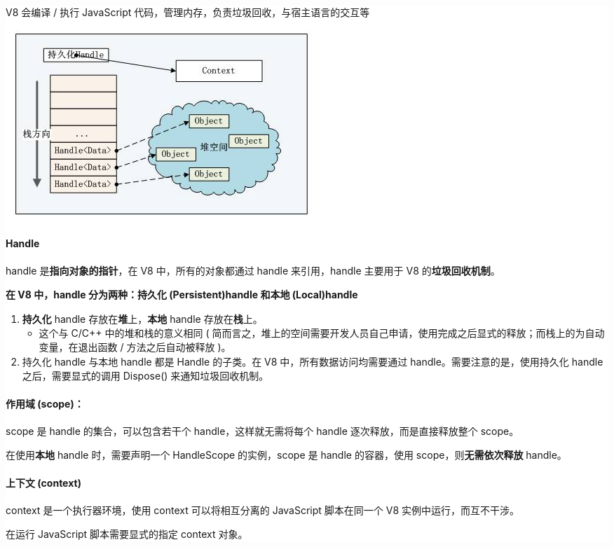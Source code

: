 V8 会编译 / 执行 JavaScript 代码，管理内存，负责垃圾回收，与宿主语言的交互等

![](./img/2023-01-20-16-10-38.png)

#### Handle
handle 是**指向对象的指针**，在 V8 中，所有的对象都通过 handle 来引用，handle 主要用于 V8 的**垃圾回收机制**。

**在 V8 中，handle 分为两种：持久化 (Persistent)handle 和本地 (Local)handle**
1. **持久化** handle 存放在**堆**上，**本地** handle 存放在**栈**上。
   - 这个与 C/C++ 中的堆和栈的意义相同 ( 简而言之，堆上的空间需要开发人员自己申请，使用完成之后显式的释放；而栈上的为自动变量，在退出函数 / 方法之后自动被释放 )。
2. 持久化 handle 与本地 handle 都是 Handle 的子类。在 V8 中，所有数据访问均需要通过 handle。需要注意的是，使用持久化 handle 之后，需要显式的调用 Dispose() 来通知垃圾回收机制。

#### 作用域 (scope)：
scope 是 handle 的集合，可以包含若干个 handle，这样就无需将每个 handle 逐次释放，而是直接释放整个 scope。

在使用**本地** handle 时，需要声明一个 HandleScope 的实例，scope 是 handle 的容器，使用 scope，则**无需依次释放** handle。

#### 上下文 (context)
context 是一个执行器环境，使用 context 可以将相互分离的 JavaScript 脚本在同一个 V8 实例中运行，而互不干涉。

在运行 JavaScript 脚本需要显式的指定 context 对象。